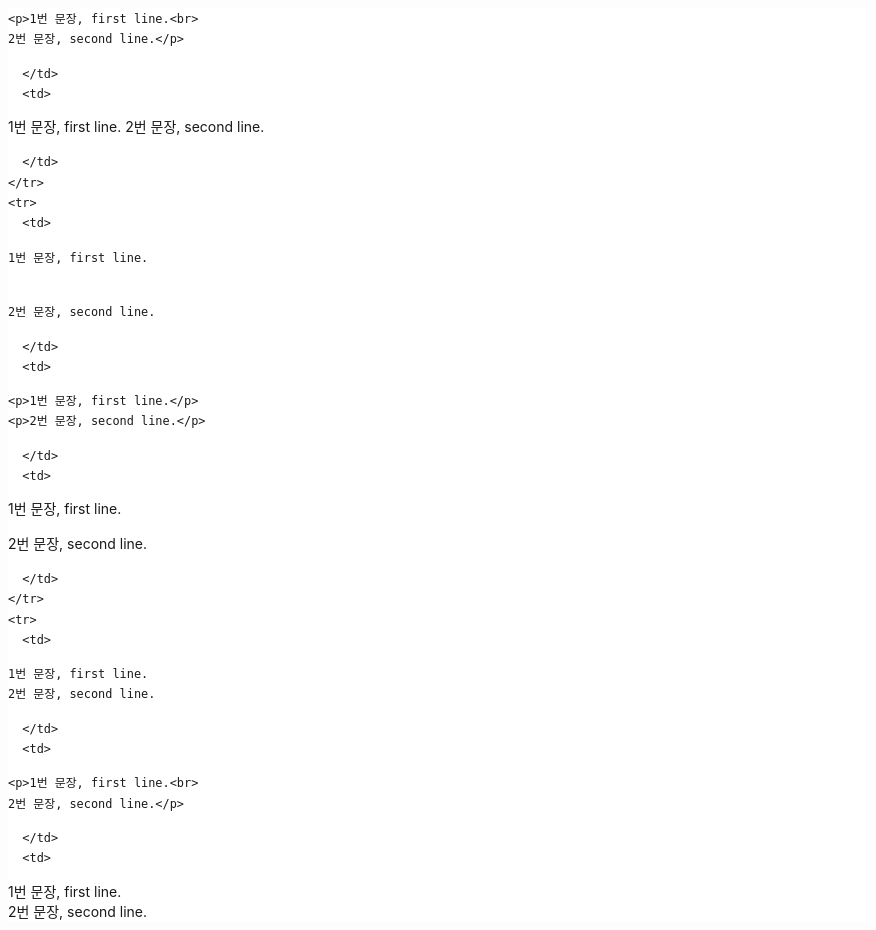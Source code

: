 <div class="language-html highlighter-rouge"><div class="highlight"><pre class="highlight"><code><span class="nt">&lt;p&gt;</span>1번 문장, first line.<span class="nt">&lt;br&gt;</span>
2번 문장, second line.<span class="nt">&lt;/p&gt;</span>
</code></pre></div></div>

      </td>
      <td>

<p>1번 문장, first line.
2번 문장, second line.</p>

      </td>
    </tr>
    <tr>
      <td>

<div class="language-md highlighter-rouge"><div class="highlight"><pre class="highlight"><code>1번 문장, first line.

2번 문장, second line.
</code></pre></div></div>

      </td>
      <td>

<div class="language-html highlighter-rouge"><div class="highlight"><pre class="highlight"><code><span class="nt">&lt;p&gt;</span>1번 문장, first line.<span class="nt">&lt;/p&gt;</span>
<span class="nt">&lt;p&gt;</span>2번 문장, second line.<span class="nt">&lt;/p&gt;</span>
</code></pre></div></div>

      </td>
      <td>

<p>1번 문장, first line.</p>
<p>2번 문장, second line.</p>

      </td>
    </tr>
    <tr>
      <td>

<div class="language-md highlighter-rouge"><div class="highlight"><pre class="highlight"><code>1번 문장, first line.  
2번 문장, second line.
</code></pre></div></div>

      </td>
      <td>

<div class="language-html highlighter-rouge"><div class="highlight"><pre class="highlight"><code><span class="nt">&lt;p&gt;</span>1번 문장, first line.<span class="nt">&lt;br&gt;</span>
2번 문장, second line.<span class="nt">&lt;/p&gt;</span>
</code></pre></div></div>

      </td>
      <td>

<p>1번 문장, first line.<br>
2번 문장, second line.</p>
